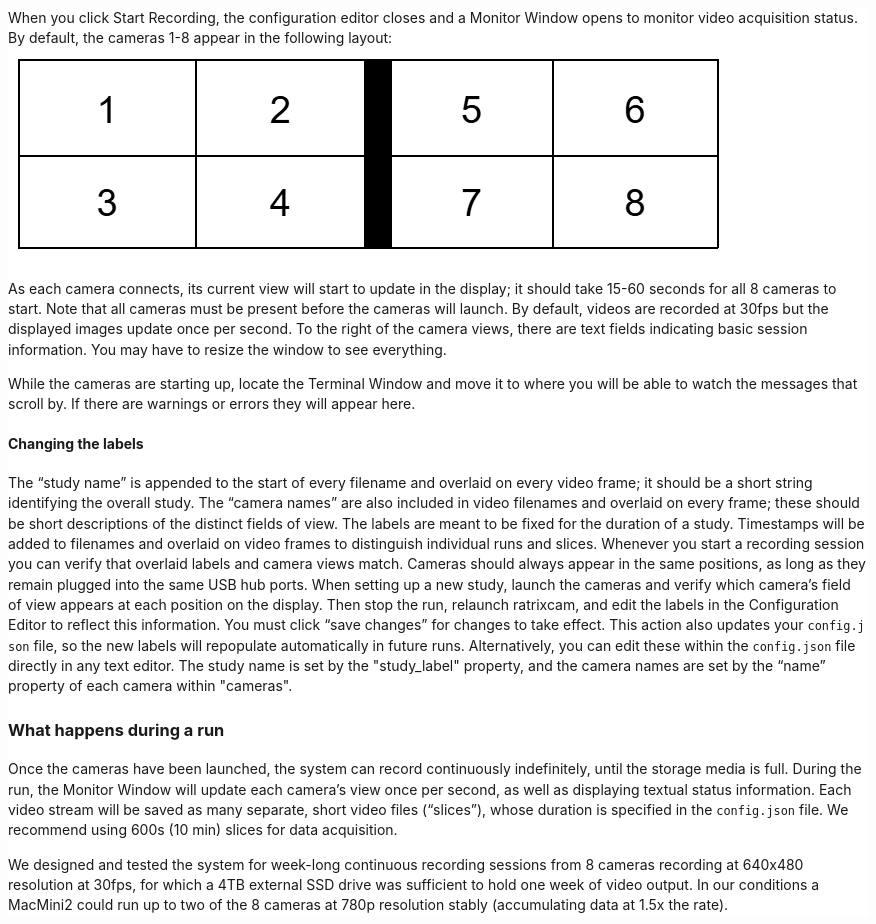 When you click Start Recording, the configuration editor closes and a Monitor Window opens to monitor video acquisition status. By default, the cameras 1-8 appear in the following layout:
 ![layout diagram](layout.png)

As each camera connects, its current view will start to update in the display; it should take 15-60 seconds for all 8 cameras to start. Note that all cameras must be present before the cameras will launch. By default, videos are recorded at 30fps but the displayed images update once per second.  To the right of the camera views, there are text fields indicating basic session information. You may have to resize the window to see everything. 

While the cameras are starting up, locate the Terminal Window and move it to where you will be able to watch the messages that scroll by. If there are warnings or errors they will appear here.

#### Changing the labels
The “study name” is appended to the start of every filename and overlaid on every video frame; it should be a short string identifying the overall study. The “camera names” are also included in video filenames and overlaid on every frame; these should be short descriptions of the distinct fields of view. The labels are meant to be fixed for the duration of a study. Timestamps will be added to filenames and overlaid on video frames to distinguish individual runs and slices. Whenever you start a recording session you can verify that overlaid labels and camera views match. Cameras should always appear in the same positions, as long as they remain plugged into the same USB hub ports.
When setting up a new study, launch the cameras and verify which camera’s field of view appears at each position on the display. Then stop the run, relaunch ratrixcam, and edit the labels in the Configuration Editor to reflect this information. You must click “save changes” for changes to take effect. This action also updates your `config.json` file, so the new labels will repopulate automatically in future runs.  Alternatively, you can edit these within the `config.json` file directly in any text editor. The study name is set by the "study_label" property, and the camera names are set by the “name” property of each camera within "cameras". 

### What happens during a run

Once the cameras have been launched, the system can record continuously indefinitely, until the storage media is full. During the run, the Monitor Window will update each camera’s view once per second, as well as displaying textual status information. Each video stream will be saved as many separate, short video files (“slices”), whose duration is specified in the `config.json` file. We recommend using 600s (10 min) slices for data acquisition. 

We designed and tested the system for week-long continuous recording sessions from 8 cameras recording at 640x480 resolution at 30fps, for which a 4TB external SSD drive was sufficient to hold one week of video output. In our conditions a MacMini2 could run up to two of the 8 cameras at 780p resolution stably (accumulating data at 1.5x the rate).
